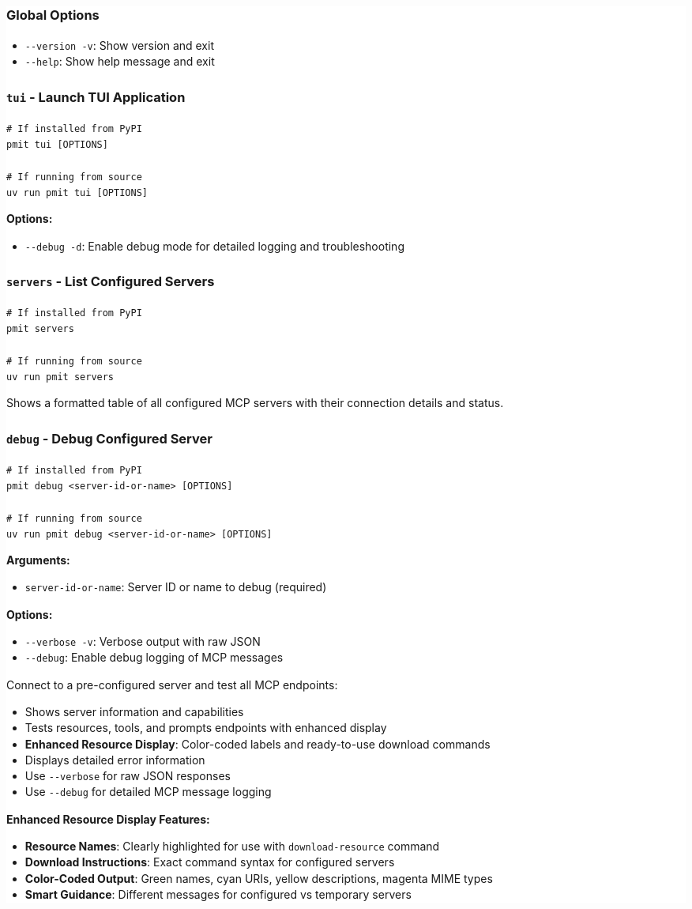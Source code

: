 ### Global Options
- `--version -v`: Show version and exit
- `--help`: Show help message and exit

### `tui` - Launch TUI Application
```shell
# If installed from PyPI
pmit tui [OPTIONS]

# If running from source
uv run pmit tui [OPTIONS]
```

**Options:**
- `--debug -d`: Enable debug mode for detailed logging and troubleshooting

### `servers` - List Configured Servers
```shell
# If installed from PyPI
pmit servers

# If running from source
uv run pmit servers
```
Shows a formatted table of all configured MCP servers with their connection details and status.

### `debug` - Debug Configured Server
```shell
# If installed from PyPI
pmit debug <server-id-or-name> [OPTIONS]

# If running from source
uv run pmit debug <server-id-or-name> [OPTIONS]
```

**Arguments:**
- `server-id-or-name`: Server ID or name to debug (required)

**Options:**
- `--verbose -v`: Verbose output with raw JSON
- `--debug`: Enable debug logging of MCP messages

Connect to a pre-configured server and test all MCP endpoints:
- Shows server information and capabilities
- Tests resources, tools, and prompts endpoints with enhanced display
- **Enhanced Resource Display**: Color-coded labels and ready-to-use download commands
- Displays detailed error information
- Use `--verbose` for raw JSON responses
- Use `--debug` for detailed MCP message logging

**Enhanced Resource Display Features:**
- **Resource Names**: Clearly highlighted for use with `download-resource` command
- **Download Instructions**: Exact command syntax for configured servers
- **Color-Coded Output**: Green names, cyan URIs, yellow descriptions, magenta MIME types
- **Smart Guidance**: Different messages for configured vs temporary servers
